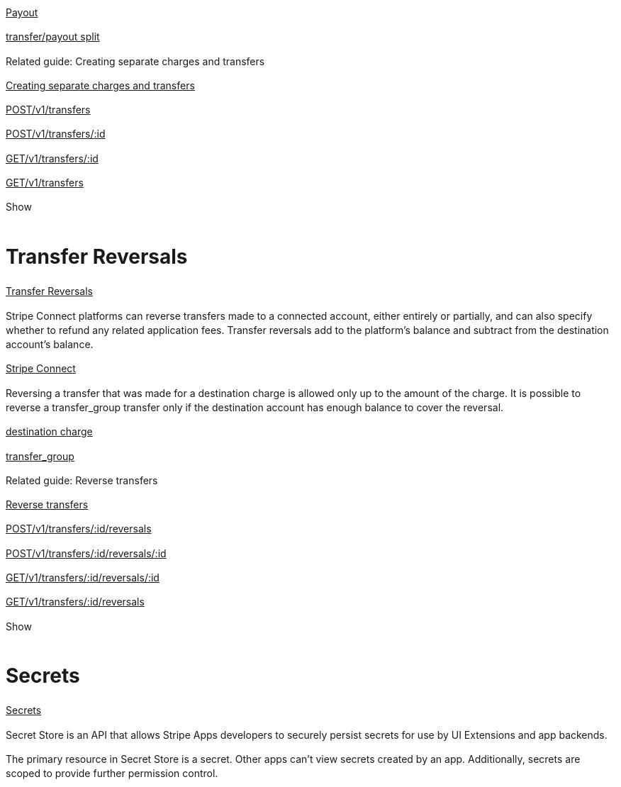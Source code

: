 [Payout](#payout_object)

[transfer/payout split](/transfer-payout-split)

Related guide: Creating separate charges and transfers

[Creating separate charges and transfers](/connect/separate-charges-and-transfers)

[POST/v1/transfers](/api/transfers/create)

[POST/v1/transfers/:id](/api/transfers/update)

[GET/v1/transfers/:id](/api/transfers/retrieve)

[GET/v1/transfers](/api/transfers/list)

Show

# Transfer Reversals

[Transfer Reversals](/api/transfer_reversals)

Stripe Connect platforms can reverse transfers made to a connected account, either entirely or partially, and can also specify whether to refund any related application fees. Transfer reversals add to the platform’s balance and subtract from the destination account’s balance.

[Stripe Connect](/connect)

Reversing a transfer that was made for a destination charge is allowed only up to the amount of the charge. It is possible to reverse a transfer_group transfer only if the destination account has enough balance to cover the reversal.

[destination charge](/connect/destination-charges)

[transfer_group](/connect/separate-charges-and-transfers#transfer-options)

Related guide: Reverse transfers

[Reverse transfers](/connect/separate-charges-and-transfers#reverse-transfers)

[POST/v1/transfers/:id/reversals](/api/transfer_reversals/create)

[POST/v1/transfers/:id/reversals/:id](/api/transfer_reversals/update)

[GET/v1/transfers/:id/reversals/:id](/api/transfer_reversals/retrieve)

[GET/v1/transfers/:id/reversals](/api/transfer_reversals/list)

Show

# Secrets

[Secrets](/api/secret_management)

Secret Store is an API that allows Stripe Apps developers to securely persist secrets for use by UI Extensions and app backends.

The primary resource in Secret Store is a secret. Other apps can’t view secrets created by an app. Additionally, secrets are scoped to provide further permission control.

